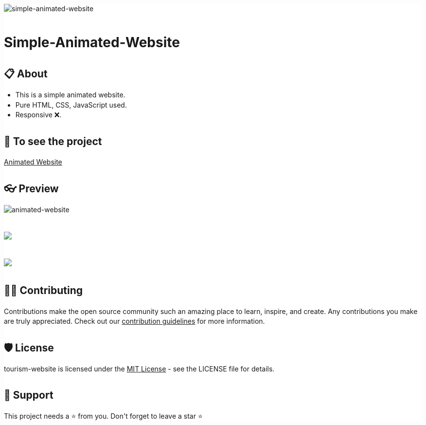 ![simple-animated-website](https://github.com/athar-ansari/Simple-Animated-Website/assets/118714083/a0c53bfd-6d05-4790-b258-a322db905ec0)

# Simple-Animated-Website

## 📋 About
 -  This is a simple animated website.
 -  Pure HTML, CSS, JavaScript used.
 -  Responsive ❌.
 
 ## 🔗 To see the project
[Animated Website](https://simple-animated-website.netlify.app/)

## 👓 Preview

![animated-website](https://github.com/athar-ansari/Simple-Animated-Website/assets/118714083/30cdd80a-03a2-419f-a1b9-f9f3266788a1)<br>

<br><img src="https://github.com/athar-ansari/Simple-Animated-Website/assets/118714083/a29e9c54-7cdd-4185-9e27-af347f2332d2" width="85%"><br>

<br><img src="https://github.com/athar-ansari/Simple-Animated-Website/assets/118714083/32c0e58f-2faa-4a07-b069-2c2c956d5275" width="85%"><br>




## 👨‍💻 Contributing
Contributions make the open source community such an amazing place to learn, inspire, and create.
Any contributions you make are truly appreciated.
Check out our [contribution guidelines](https://github.com/athar-ansari/Simple-Animated-Website/blob/main/CONTRIBUTING.md) for more information.

## 🛡️ License
tourism-website is licensed under the [MIT License](https://github.com/athar-ansari/Simple-Animated-Website/blob/main/LICENSE) - see the LICENSE file for details.

## 🙏 Support
This project needs a ⭐️ from you. Don't forget to leave a star ⭐️
